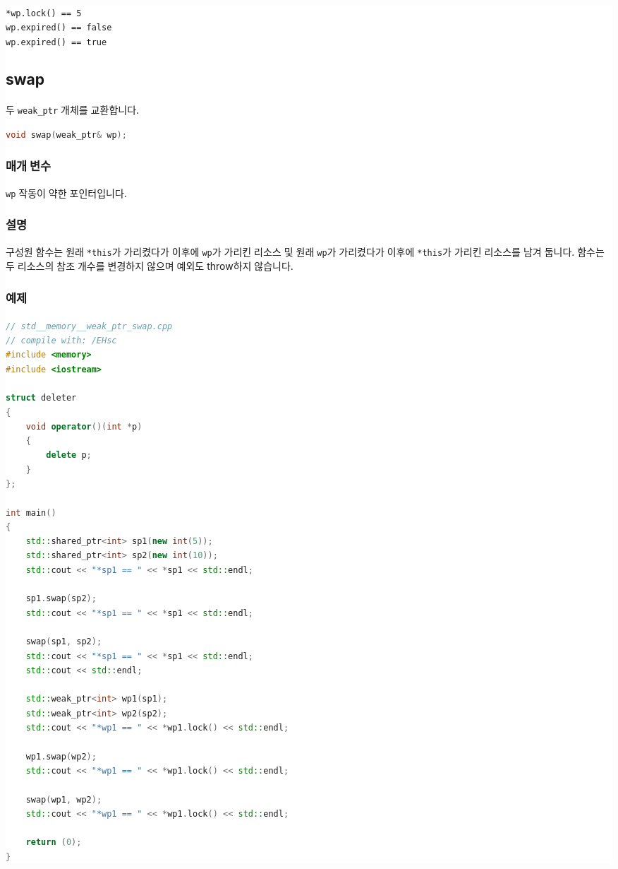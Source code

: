 ```Output
*wp.lock() == 5
wp.expired() == false
wp.expired() == true
```

## <a name="swap"></a>  swap

두 `weak_ptr` 개체를 교환합니다.

```cpp
void swap(weak_ptr& wp);
```

### <a name="parameters"></a>매개 변수

`wp` 작동이 약한 포인터입니다.

### <a name="remarks"></a>설명

구성원 함수는 원래 `*this`가 가리켰다가 이후에 `wp`가 가리킨 리소스 및 원래 `wp`가 가리켰다가 이후에 `*this`가 가리킨 리소스를 남겨 둡니다. 함수는 두 리소스의 참조 개수를 변경하지 않으며 예외도 throw하지 않습니다.

### <a name="example"></a>예제

```cpp
// std__memory__weak_ptr_swap.cpp
// compile with: /EHsc
#include <memory>
#include <iostream>

struct deleter
{
    void operator()(int *p)
    {
        delete p;
    }
};

int main()
{
    std::shared_ptr<int> sp1(new int(5));
    std::shared_ptr<int> sp2(new int(10));
    std::cout << "*sp1 == " << *sp1 << std::endl;

    sp1.swap(sp2);
    std::cout << "*sp1 == " << *sp1 << std::endl;

    swap(sp1, sp2);
    std::cout << "*sp1 == " << *sp1 << std::endl;
    std::cout << std::endl;

    std::weak_ptr<int> wp1(sp1);
    std::weak_ptr<int> wp2(sp2);
    std::cout << "*wp1 == " << *wp1.lock() << std::endl;

    wp1.swap(wp2);
    std::cout << "*wp1 == " << *wp1.lock() << std::endl;

    swap(wp1, wp2);
    std::cout << "*wp1 == " << *wp1.lock() << std::endl;

    return (0);
}

```